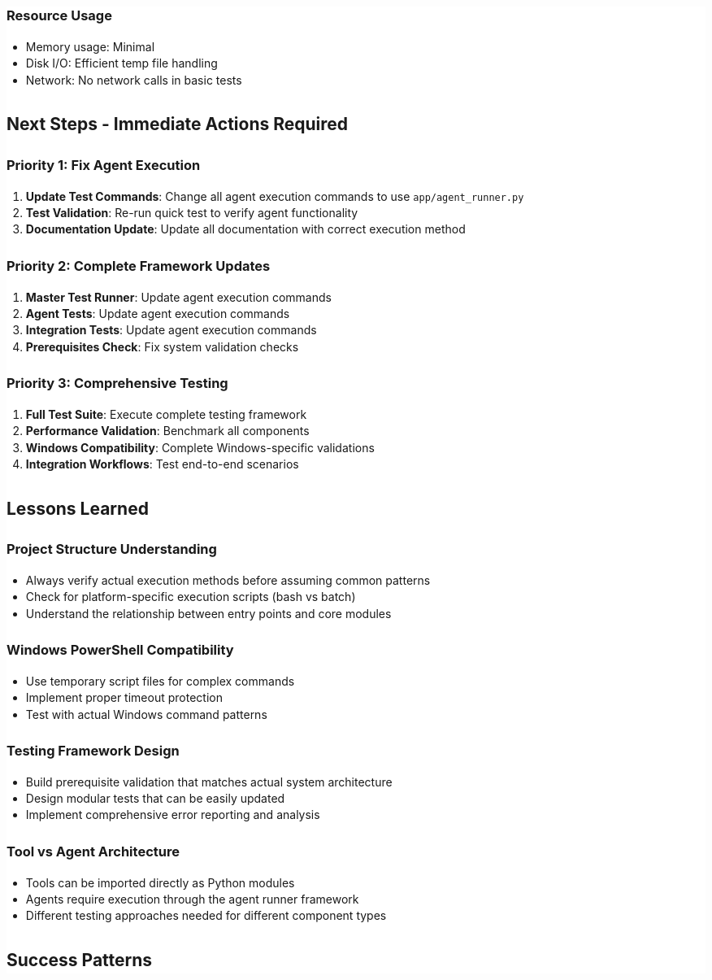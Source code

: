 ### Resource Usage
- Memory usage: Minimal
- Disk I/O: Efficient temp file handling
- Network: No network calls in basic tests

## Next Steps - Immediate Actions Required

### Priority 1: Fix Agent Execution
1. **Update Test Commands**: Change all agent execution commands to use `app/agent_runner.py`
2. **Test Validation**: Re-run quick test to verify agent functionality
3. **Documentation Update**: Update all documentation with correct execution method

### Priority 2: Complete Framework Updates
1. **Master Test Runner**: Update agent execution commands
2. **Agent Tests**: Update agent execution commands
3. **Integration Tests**: Update agent execution commands
4. **Prerequisites Check**: Fix system validation checks

### Priority 3: Comprehensive Testing
1. **Full Test Suite**: Execute complete testing framework
2. **Performance Validation**: Benchmark all components
3. **Windows Compatibility**: Complete Windows-specific validations
4. **Integration Workflows**: Test end-to-end scenarios

## Lessons Learned

### Project Structure Understanding
- Always verify actual execution methods before assuming common patterns
- Check for platform-specific execution scripts (bash vs batch)
- Understand the relationship between entry points and core modules

### Windows PowerShell Compatibility
- Use temporary script files for complex commands
- Implement proper timeout protection
- Test with actual Windows command patterns

### Testing Framework Design
- Build prerequisite validation that matches actual system architecture
- Design modular tests that can be easily updated
- Implement comprehensive error reporting and analysis

### Tool vs Agent Architecture
- Tools can be imported directly as Python modules
- Agents require execution through the agent runner framework
- Different testing approaches needed for different component types

## Success Patterns
